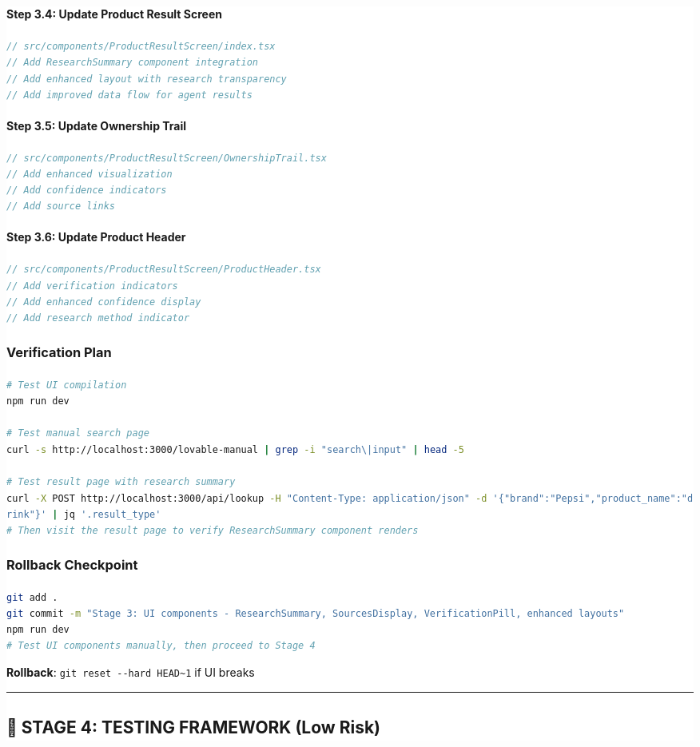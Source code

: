 #### **Step 3.4: Update Product Result Screen**
```typescript
// src/components/ProductResultScreen/index.tsx
// Add ResearchSummary component integration
// Add enhanced layout with research transparency
// Add improved data flow for agent results
```

#### **Step 3.5: Update Ownership Trail**
```typescript
// src/components/ProductResultScreen/OwnershipTrail.tsx
// Add enhanced visualization
// Add confidence indicators
// Add source links
```

#### **Step 3.6: Update Product Header**
```typescript
// src/components/ProductResultScreen/ProductHeader.tsx
// Add verification indicators
// Add enhanced confidence display
// Add research method indicator
```

### **Verification Plan**
```bash
# Test UI compilation
npm run dev

# Test manual search page
curl -s http://localhost:3000/lovable-manual | grep -i "search\|input" | head -5

# Test result page with research summary
curl -X POST http://localhost:3000/api/lookup -H "Content-Type: application/json" -d '{"brand":"Pepsi","product_name":"drink"}' | jq '.result_type'
# Then visit the result page to verify ResearchSummary component renders
```

### **Rollback Checkpoint**
```bash
git add .
git commit -m "Stage 3: UI components - ResearchSummary, SourcesDisplay, VerificationPill, enhanced layouts"
npm run dev
# Test UI components manually, then proceed to Stage 4
```

**Rollback**: `git reset --hard HEAD~1` if UI breaks

---

## **🧪 STAGE 4: TESTING FRAMEWORK (Low Risk)**
